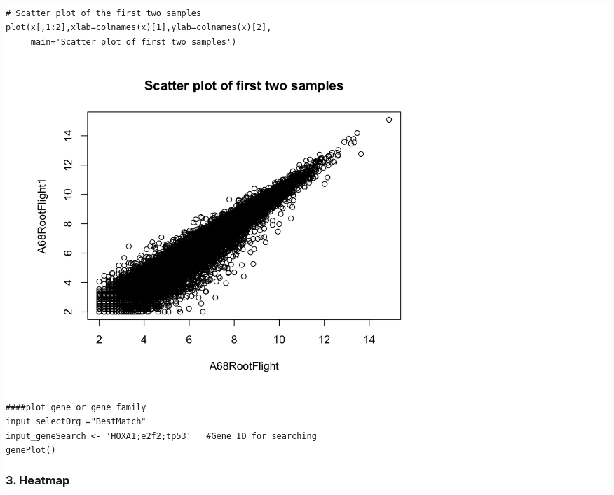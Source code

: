 ```
# Scatter plot of the first two samples 
plot(x[,1:2],xlab=colnames(x)[1],ylab=colnames(x)[2], 
     main='Scatter plot of first two samples') 
```

<figure><img src=".gitbook/assets/image (3) (1).png" alt="" width="563"><figcaption></figcaption></figure>

```
####plot gene or gene family
input_selectOrg ="BestMatch" 
input_geneSearch <- 'HOXA1;e2f2;tp53'   #Gene ID for searching 
genePlot()  
```

### 3. Heatmap
